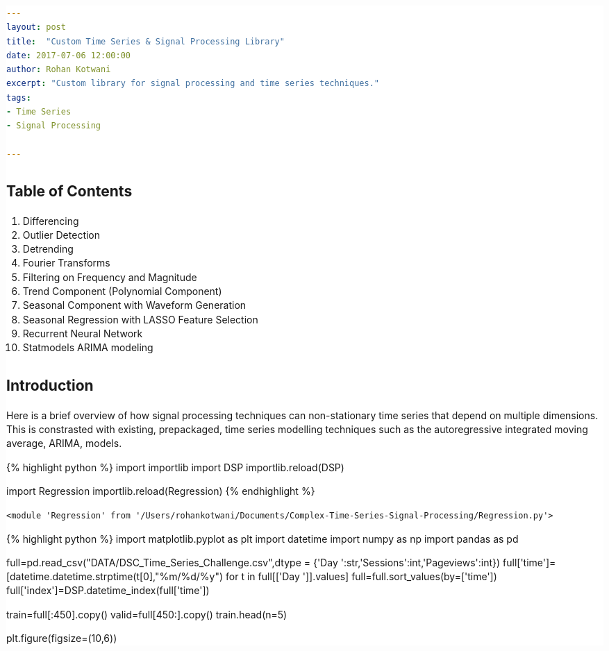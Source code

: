 ```yaml
---
layout: post
title:  "Custom Time Series & Signal Processing Library"
date: 2017-07-06 12:00:00
author: Rohan Kotwani
excerpt: "Custom library for signal processing and time series techniques."
tags: 
- Time Series
- Signal Processing

---
```


## Table of Contents

1. Differencing
2. Outlier Detection
3. Detrending
4. Fourier Transforms
5. Filtering on Frequency and Magnitude
6. Trend Component (Polynomial Component)
7. Seasonal Component with Waveform Generation
8. Seasonal Regression with LASSO Feature Selection
9. Recurrent Neural Network
10. Statmodels ARIMA modeling

## Introduction

Here is a brief overview of how signal processing techniques can non-stationary time series that depend on multiple dimensions. This is constrasted with existing, prepackaged, time series modelling techniques such as the autoregressive integrated moving average, ARIMA, models. 


{% highlight python %}
import importlib
import DSP
importlib.reload(DSP)

import Regression
importlib.reload(Regression)
{% endhighlight %}




    <module 'Regression' from '/Users/rohankotwani/Documents/Complex-Time-Series-Signal-Processing/Regression.py'>




{% highlight python %}
import matplotlib.pyplot as plt
import datetime
import numpy as np
import pandas as pd

full=pd.read_csv("DATA/DSC_Time_Series_Challenge.csv",dtype = {'Day ':str,'Sessions':int,'Pageviews':int})
full['time']=[datetime.datetime.strptime(t[0],"%m/%d/%y") for t in full[['Day ']].values]
full=full.sort_values(by=['time'])
full['index']=DSP.datetime_index(full['time'])

train=full[:450].copy()
valid=full[450:].copy()
train.head(n=5)

plt.figure(figsize=(10,6))
